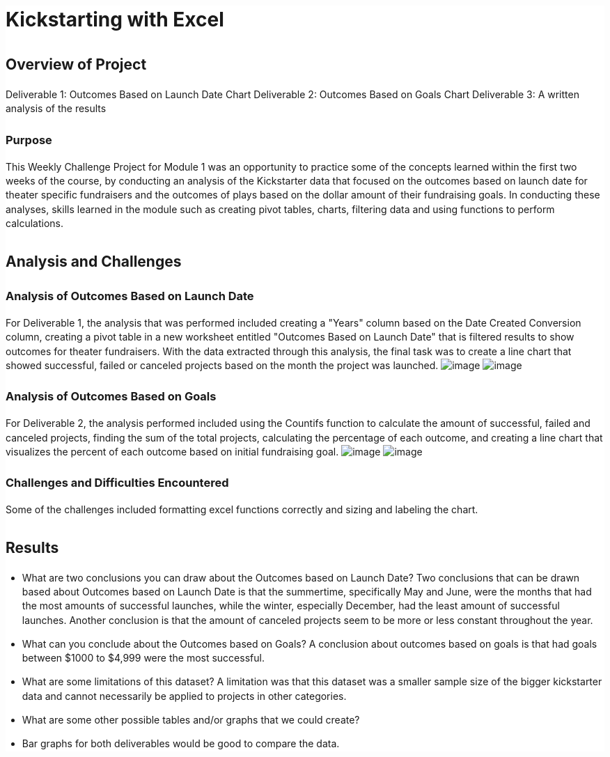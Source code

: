 # Kickstarting with Excel

## Overview of Project
Deliverable 1: Outcomes Based on Launch Date Chart
Deliverable 2: Outcomes Based on Goals Chart
Deliverable 3: A written analysis of the results 
### Purpose
This Weekly Challenge Project for Module 1 was an opportunity to practice some of the concepts learned within the first two weeks of the course, by conducting an analysis of the Kickstarter data that focused on the outcomes based on launch date for theater specific fundraisers and the outcomes of plays based on the dollar amount of their fundraising goals.  In conducting these analyses, skills learned in the module such as creating pivot tables, charts, filtering data and using functions to perform calculations. 


## Analysis and Challenges

### Analysis of Outcomes Based on Launch Date
For Deliverable 1, the analysis that was performed included creating a "Years" column based on the Date Created Conversion column, creating a pivot table in a new worksheet entitled "Outcomes Based on Launch Date" that is filtered results to show outcomes for theater fundraisers. With the data extracted through this analysis, the final task was to create a line chart that showed successful, failed or canceled projects based on the month the project was launched. 
<img width="1440" alt="image" src="https://user-images.githubusercontent.com/114957829/195458541-fc23bbd1-67c6-4576-836e-29e648fb5a82.png">
<img width="1440" alt="image" src="https://user-images.githubusercontent.com/114957829/195458598-b95cee48-0ae9-4777-b9bb-48d36c488d35.png">

### Analysis of Outcomes Based on Goals
For Deliverable 2, the analysis performed included using the Countifs function to calculate the amount of successful, failed and canceled projects, finding the sum of the total projects, calculating the percentage of each outcome, and creating a line chart that visualizes the percent of each outcome based on initial fundraising goal. 
<img width="1440" alt="image" src="https://user-images.githubusercontent.com/114957829/195459210-0c6ddad9-027c-4a10-ba2b-821e5d486fb7.png">
<img width="1440" alt="image" src="https://user-images.githubusercontent.com/114957829/195459287-0e020721-95ef-47dd-b327-43e4ec2449ec.png">

### Challenges and Difficulties Encountered
Some of the challenges included formatting excel functions correctly and sizing and labeling the chart.
## Results

- What are two conclusions you can draw about the Outcomes based on Launch Date?
Two conclusions that can be drawn based about Outcomes based on Launch Date is that the summertime, specifically May and June, were the months that had the most amounts of successful launches, while the winter, especially December, had the least amount of successful launches. Another conclusion is that the amount of canceled projects seem to be more or less constant throughout the year. 

- What can you conclude about the Outcomes based on Goals?
A conclusion about outcomes based on goals is that had goals between $1000 to $4,999 were the most successful. 

- What are some limitations of this dataset?
A limitation was that this dataset was a smaller sample size of the bigger kickstarter data and cannot necessarily be applied to projects in other categories. 

- What are some other possible tables and/or graphs that we could create?
- Bar graphs for both deliverables would be good to compare the data. 

